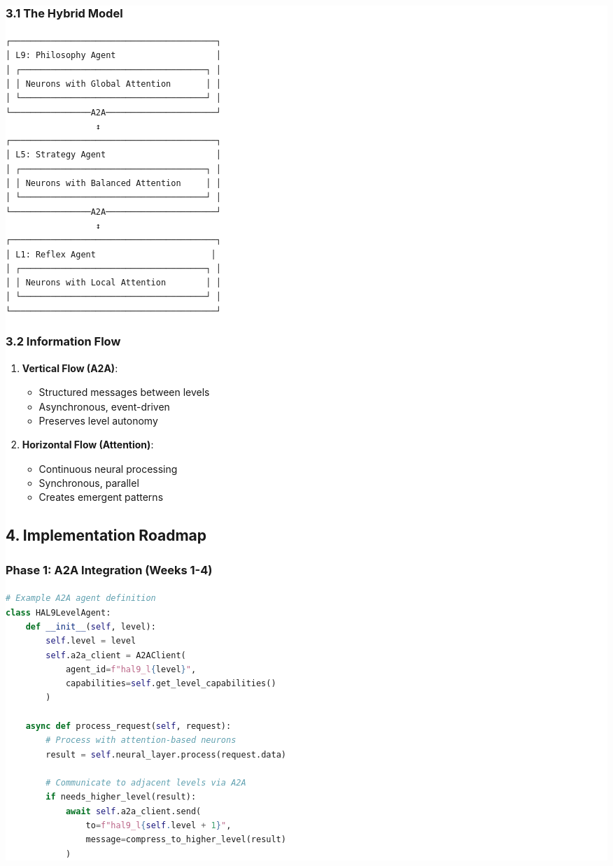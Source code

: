 ### 3.1 The Hybrid Model

```
┌─────────────────────────────────────────┐
│ L9: Philosophy Agent                    │
│ ┌─────────────────────────────────────┐ │
│ │ Neurons with Global Attention       │ │
│ └─────────────────────────────────────┘ │
└────────────────A2A──────────────────────┘
                  ↕
┌─────────────────────────────────────────┐
│ L5: Strategy Agent                      │
│ ┌─────────────────────────────────────┐ │
│ │ Neurons with Balanced Attention     │ │
│ └─────────────────────────────────────┘ │
└────────────────A2A──────────────────────┘
                  ↕
┌─────────────────────────────────────────┐
│ L1: Reflex Agent                       │
│ ┌─────────────────────────────────────┐ │
│ │ Neurons with Local Attention        │ │
│ └─────────────────────────────────────┘ │
└─────────────────────────────────────────┘
```

### 3.2 Information Flow

1. **Vertical Flow (A2A)**:
   - Structured messages between levels
   - Asynchronous, event-driven
   - Preserves level autonomy

2. **Horizontal Flow (Attention)**:
   - Continuous neural processing
   - Synchronous, parallel
   - Creates emergent patterns

## 4. Implementation Roadmap

### Phase 1: A2A Integration (Weeks 1-4)
```python
# Example A2A agent definition
class HAL9LevelAgent:
    def __init__(self, level):
        self.level = level
        self.a2a_client = A2AClient(
            agent_id=f"hal9_l{level}",
            capabilities=self.get_level_capabilities()
        )
    
    async def process_request(self, request):
        # Process with attention-based neurons
        result = self.neural_layer.process(request.data)
        
        # Communicate to adjacent levels via A2A
        if needs_higher_level(result):
            await self.a2a_client.send(
                to=f"hal9_l{self.level + 1}",
                message=compress_to_higher_level(result)
            )
```
